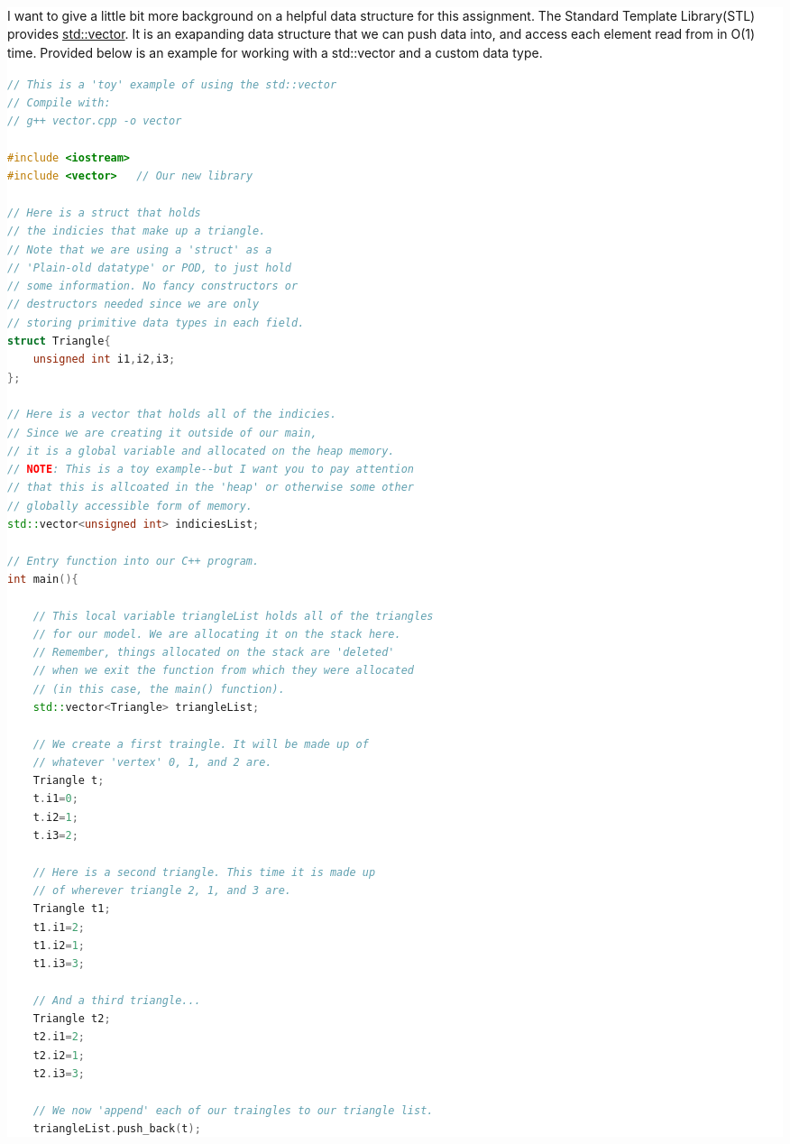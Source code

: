 I want to give a little bit more background on a helpful data structure for this assignment. The Standard Template Library(STL) provides [std::vector](http://www.cplusplus.com/reference/vector/vector/). It is an exapanding data structure that we can push data into, and access each element read from in O(1) time. Provided below is an example for working with a std::vector and a custom data type.

```cpp
// This is a 'toy' example of using the std::vector
// Compile with:
// g++ vector.cpp -o vector

#include <iostream>
#include <vector>	// Our new library

// Here is a struct that holds
// the indicies that make up a triangle.
// Note that we are using a 'struct' as a 
// 'Plain-old datatype' or POD, to just hold
// some information. No fancy constructors or
// destructors needed since we are only 
// storing primitive data types in each field.
struct Triangle{
    unsigned int i1,i2,i3;
};

// Here is a vector that holds all of the indicies.
// Since we are creating it outside of our main,
// it is a global variable and allocated on the heap memory.
// NOTE: This is a toy example--but I want you to pay attention
// that this is allcoated in the 'heap' or otherwise some other
// globally accessible form of memory.
std::vector<unsigned int> indiciesList;

// Entry function into our C++ program.
int main(){

    // This local variable triangleList holds all of the triangles
    // for our model. We are allocating it on the stack here.
    // Remember, things allocated on the stack are 'deleted' 
    // when we exit the function from which they were allocated
    // (in this case, the main() function).
    std::vector<Triangle> triangleList;

    // We create a first traingle. It will be made up of
    // whatever 'vertex' 0, 1, and 2 are. 
    Triangle t;
    t.i1=0;
    t.i2=1;
    t.i3=2;
	
    // Here is a second triangle. This time it is made up
    // of wherever triangle 2, 1, and 3 are.
    Triangle t1;
    t1.i1=2;
    t1.i2=1;
    t1.i3=3;
    
    // And a third triangle...
    Triangle t2;
    t2.i1=2;
    t2.i2=1;
    t2.i3=3;

    // We now 'append' each of our traingles to our triangle list.
    triangleList.push_back(t);
```